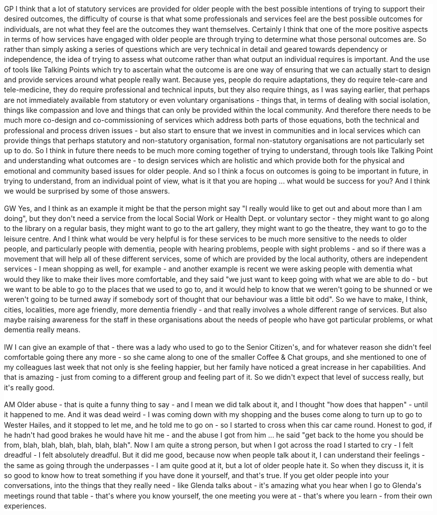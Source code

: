 GP I think that a lot of statutory services are provided for older people with the best possible intentions of trying to support their desired outcomes, the difficulty of course is that what some professionals and services feel are the best possible outcomes for individuals, are not what they feel are the outcomes they want themselves. Certainly I think that one of the more positive aspects in terms of how services have engaged with older people are through trying to determine what those personal outcomes are. So rather than simply asking a series of questions which are very technical in detail and geared towards dependency or independence, the idea of trying to assess what outcome rather than what output an individual requires is important. And the use of tools like Talking Points which try to ascertain what the outcome is are one way of ensuring that we can actually start to design and provide services around what people really want. Because yes, people do require adaptations, they do require tele-care and tele-medicine, they do require professional and technical inputs, but they also require things, as I was saying earlier, that perhaps are not immediately available from statutory or even voluntary organisations - things that, in terms of dealing with social isolation, things like compassion and love and things that can only be provided within the local community. And therefore there needs to be much more co-design and co-commissioning of services which address both parts of those equations, both the technical and professional and process driven issues - but also start to ensure that we invest in communities and in local services which can provide things that perhaps statutory and non-statutory organisation, formal non-statutory organisations are not particularly set up to do. So I think in future there needs to be much more coming together of trying to understand, through tools like Talking Point and understanding what outcomes are - to design services which are holistic and which provide both for the physical and emotional and community based issues for older people. And so I think a focus on outcomes is going to be important in future, in trying to understand, from an individual point of view, what is it that you are hoping ... what would be success for you? And I think we would be surprised by some of those answers.

GW Yes, and I think as an example it might be that the person might say "I really would like to get out and about more than I am doing", but they don't need a service from the local Social Work or Health Dept. or voluntary sector - they might want to go along to the library on a regular basis, they might want to go to the art gallery, they might want to go the theatre, they want to go to the leisure centre. And I think what would be very helpful is for these services to be much more sensitive to the needs to older people, and particularly people with dementia, people with hearing problems, people with sight problems - and so if there was a movement that will help all of these different services, some of which are provided by the local authority, others are independent services - I mean shopping as well, for example - and another example is recent we were asking people with dementia what would they like to make their lives more comfortable, and they said "we just want to keep going with what we are able to do - but we want to be able to go to the places that we used to go to, and it would help to know that we weren't going to be shunned or we weren't going to be turned away if somebody sort of thought that our behaviour was a little bit odd". So we have to make, I think, cities, localities, more age friendly, more dementia friendly - and that really involves a whole different range of services. But also maybe raising awareness for the staff in these organisations about the needs of people who have got particular problems, or what dementia really means.

IW I can give an example of that - there was a lady who used to go to the Senior Citizen's, and for whatever reason she didn't feel comfortable going there any more - so she came along to one of the smaller Coffee & Chat groups, and she mentioned to one of my colleagues last week that not only is she feeling happier, but her family have noticed a great increase in her capabilities. And that is amazing - just from coming to a different group and feeling part of it. So we didn't expect that level of success really, but it's really good.

AM Older abuse - that is quite a funny thing to say - and I mean we did talk about it, and I thought "how does that happen" - until it happened to me. And it was dead weird - I was coming down with my shopping and the buses come along to turn up to go to Wester Hailes, and it stopped to let me, and he told me to go on - so I started to cross when this car came round. Honest to god, if he hadn't had good brakes he would have hit me - and the abuse I got from him ... he said "get back to the home you should be from, blah, blah, blah, blah, blah, blah". Now I am quite a strong person, but when I got across the road I started to cry - I felt dreadful - I felt absolutely dreadful. But it did me good, because now when people talk about it, I can understand their feelings - the same as going through the underpasses - I am quite good at it, but a lot of older people hate it. So when they discuss it, it is so good to know how to treat something if you have done it yourself, and that's true. If you get older people into your conversations, into the things that they really need - like Glenda talks about - it's amazing what you hear when I go to Glenda's meetings round that table - that's where you know yourself, the one meeting you were at - that's where you learn - from their own experiences.
